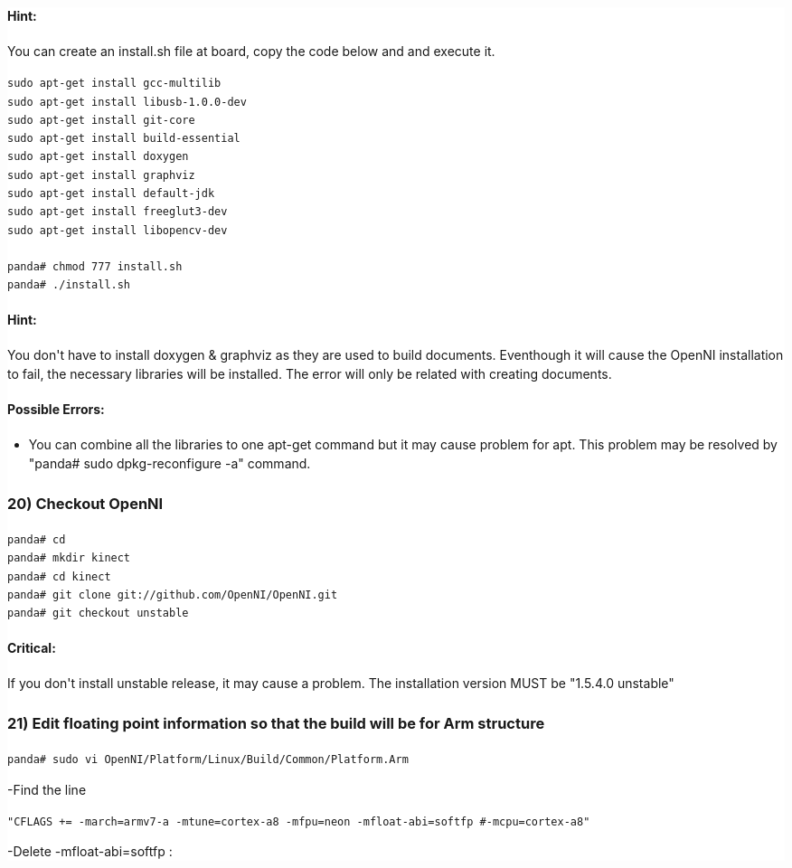 #### Hint:
You can create an install.sh file at board, copy the code below and  and execute it.

```
sudo apt-get install gcc-multilib
sudo apt-get install libusb-1.0.0-dev
sudo apt-get install git-core
sudo apt-get install build-essential
sudo apt-get install doxygen
sudo apt-get install graphviz
sudo apt-get install default-jdk
sudo apt-get install freeglut3-dev
sudo apt-get install libopencv-dev

panda# chmod 777 install.sh
panda# ./install.sh
```

#### Hint: 
You don't have to install doxygen & graphviz as they are used to build documents. Eventhough it will cause the OpenNI installation to fail, the necessary libraries will be installed. The error will only be related with creating documents.

#### Possible Errors:
  - You can combine all the libraries to one apt-get command but it may cause problem for apt. This problem may be resolved by "panda# sudo dpkg-reconfigure -a" command.

### 20) Checkout OpenNI

```
panda# cd 
panda# mkdir kinect
panda# cd kinect
panda# git clone git://github.com/OpenNI/OpenNI.git
panda# git checkout unstable
```

#### Critical: 
If you don't install unstable release, it may cause a problem. The installation version MUST be 
"1.5.4.0 unstable"

### 21) Edit floating point information so that the build will be for Arm structure

```
panda# sudo vi OpenNI/Platform/Linux/Build/Common/Platform.Arm
```

-Find the line  

```
"CFLAGS += -march=armv7-a -mtune=cortex-a8 -mfpu=neon -mfloat-abi=softfp #-mcpu=cortex-a8"
```

-Delete -mfloat-abi=softfp :
